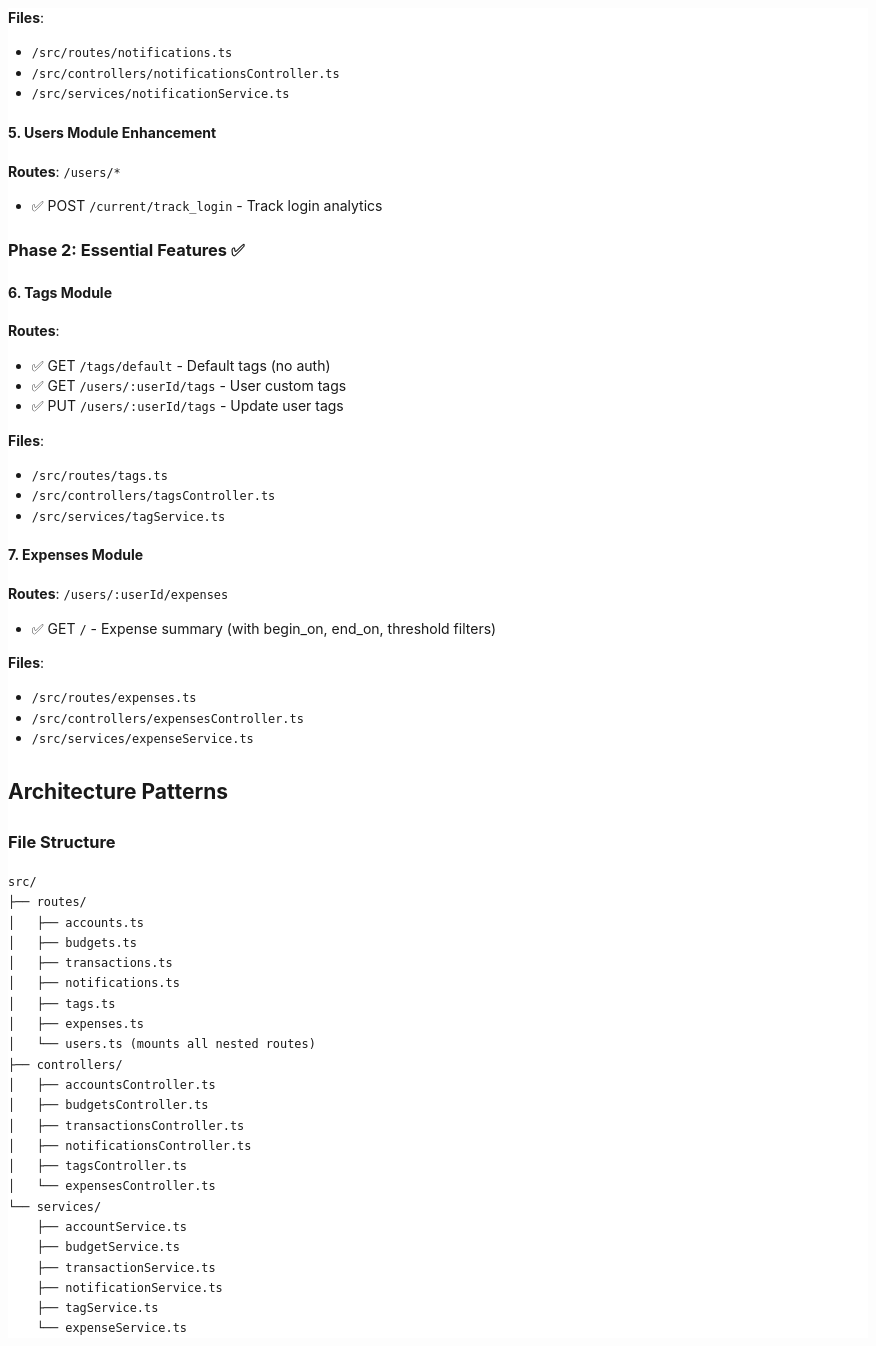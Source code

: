 **Files**:
- `/src/routes/notifications.ts`
- `/src/controllers/notificationsController.ts`
- `/src/services/notificationService.ts`

#### 5. Users Module Enhancement
**Routes**: `/users/*`
- ✅ POST `/current/track_login` - Track login analytics

### Phase 2: Essential Features ✅

#### 6. Tags Module
**Routes**:
- ✅ GET `/tags/default` - Default tags (no auth)
- ✅ GET `/users/:userId/tags` - User custom tags
- ✅ PUT `/users/:userId/tags` - Update user tags

**Files**:
- `/src/routes/tags.ts`
- `/src/controllers/tagsController.ts`
- `/src/services/tagService.ts`

#### 7. Expenses Module
**Routes**: `/users/:userId/expenses`
- ✅ GET `/` - Expense summary (with begin_on, end_on, threshold filters)

**Files**:
- `/src/routes/expenses.ts`
- `/src/controllers/expensesController.ts`
- `/src/services/expenseService.ts`

## Architecture Patterns

### File Structure
```
src/
├── routes/
│   ├── accounts.ts
│   ├── budgets.ts
│   ├── transactions.ts
│   ├── notifications.ts
│   ├── tags.ts
│   ├── expenses.ts
│   └── users.ts (mounts all nested routes)
├── controllers/
│   ├── accountsController.ts
│   ├── budgetsController.ts
│   ├── transactionsController.ts
│   ├── notificationsController.ts
│   ├── tagsController.ts
│   └── expensesController.ts
└── services/
    ├── accountService.ts
    ├── budgetService.ts
    ├── transactionService.ts
    ├── notificationService.ts
    ├── tagService.ts
    └── expenseService.ts
```
